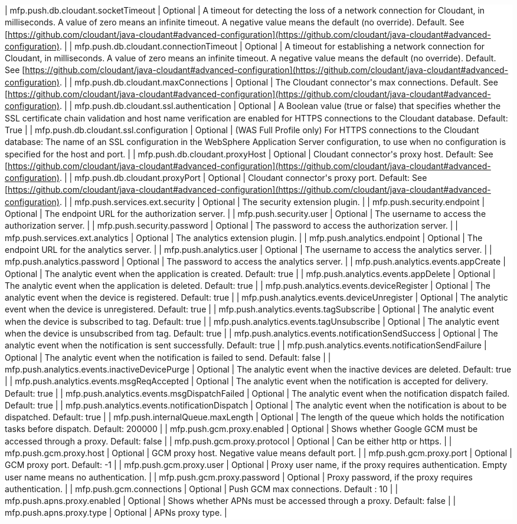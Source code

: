 | mfp.push.db.cloudant.socketTimeout | Optional	| A timeout for detecting the loss of a network connection for Cloudant, in milliseconds. A value of zero means an infinite timeout. A negative value means the default (no override). Default. See [https://github.com/cloudant/java-cloudant#advanced-configuration](https://github.com/cloudant/java-cloudant#advanced-configuration). |
| mfp.push.db.cloudant.connectionTimeout | Optional	| A timeout for establishing a network connection for Cloudant, in milliseconds. A value of zero means an infinite timeout. A negative value means the default (no override). Default. See [https://github.com/cloudant/java-cloudant#advanced-configuration](https://github.com/cloudant/java-cloudant#advanced-configuration). |
| mfp.push.db.cloudant.maxConnections | Optional | The Cloudant connector's max connections. Default. See [https://github.com/cloudant/java-cloudant#advanced-configuration](https://github.com/cloudant/java-cloudant#advanced-configuration). |
| mfp.push.db.cloudant.ssl.authentication | Optional | A Boolean value (true or false) that specifies whether the SSL certificate chain validation and host name verification are enabled for HTTPS connections to the Cloudant database. Default: True |
| mfp.push.db.cloudant.ssl.configuration | Optional	| (WAS Full Profile only) For HTTPS connections to the Cloudant database: The name of an SSL configuration in the WebSphere  Application Server configuration, to use when no configuration is specified for the host and port. |
| mfp.push.db.cloudant.proxyHost | Optional	| Cloudant connector's proxy host. Default: See [https://github.com/cloudant/java-cloudant#advanced-configuration](https://github.com/cloudant/java-cloudant#advanced-configuration). |
| mfp.push.db.cloudant.proxyPort | Optional	| Cloudant connector's proxy port. Default: See [https://github.com/cloudant/java-cloudant#advanced-configuration](https://github.com/cloudant/java-cloudant#advanced-configuration). |
| mfp.push.services.ext.security | Optional	| The security extension plugin. |
| mfp.push.security.endpoint | Optional	| The endpoint URL for the authorization server. |
| mfp.push.security.user | Optional	| The username to access the authorization server. |
| mfp.push.security.password | Optional	| The password to access the authorization server. |
| mfp.push.services.ext.analytics | Optional | The analytics extension plugin. |
| mfp.push.analytics.endpoint | Optional | The endpoint URL for the analytics server. |
| mfp.push.analytics.user | Optional | The username to access the analytics server. |
| mfp.push.analytics.password | Optional | The password to access the analytics server. |
| mfp.push.analytics.events.appCreate | Optional | The analytic event when the application is created. Default: true |
| mfp.push.analytics.events.appDelete | Optional | The analytic event when the application is deleted. Default: true |
| mfp.push.analytics.events.deviceRegister | Optional | The analytic event when the device is registered. Default: true |
| mfp.push.analytics.events.deviceUnregister | Optional	| The analytic event when the device is unregistered. Default: true |
| mfp.push.analytics.events.tagSubscribe | Optional | The analytic event when the device is subscribed to tag. Default: true |
| mfp.push.analytics.events.tagUnsubscribe | Optional | The analytic event when the device is unsubscribed from tag. Default: true |
| mfp.push.analytics.events.notificationSendSuccess | Optional | The analytic event when the notification is sent successfully. Default: true |
| mfp.push.analytics.events.notificationSendFailure | Optional | The analytic event when the notification is failed to send. Default: false |
| mfp.push.analytics.events.inactiveDevicePurge | Optional | The analytic event when the inactive devices are deleted. Default: true |
| mfp.push.analytics.events.msgReqAccepted | Optional | The analytic event when the notification is accepted for delivery. Default: true |
| mfp.push.analytics.events.msgDispatchFailed | Optional | The analytic event when the notification dispatch failed. Default: true |
| mfp.push.analytics.events.notificationDispatch | Optional	| The analytic event when the notification is about to be dispatched. Default: true |
| mfp.push.internalQueue.maxLength | Optional | The length of the queue which holds the notification tasks before dispatch. Default: 200000 |
| mfp.push.gcm.proxy.enabled | Optional	| Shows whether Google GCM must be accessed through a proxy. Default: false |
| mfp.push.gcm.proxy.protocol | Optional | Can be either http or https. |
| mfp.push.gcm.proxy.host | Optional | GCM proxy host. Negative value means default port. |
| mfp.push.gcm.proxy.port | Optional | GCM proxy port. Default: -1 |
| mfp.push.gcm.proxy.user | Optional | Proxy user name, if the proxy requires authentication. Empty user name means no authentication. |
| mfp.push.gcm.proxy.password | Optional | Proxy password, if the proxy requires authentication. |
| mfp.push.gcm.connections | Optional | Push GCM max connections. Default : 10 |
| mfp.push.apns.proxy.enabled | Optional | Shows whether APNs must be accessed through a proxy. Default: false |
| mfp.push.apns.proxy.type | Optional | APNs proxy type. |